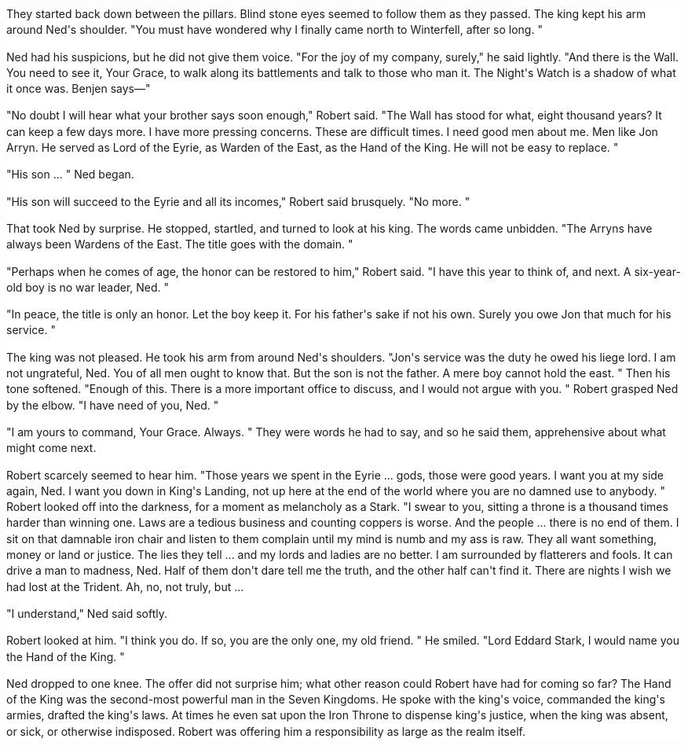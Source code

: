 They started back down between the pillars. Blind stone eyes seemed to follow them as they passed. The king kept his arm around Ned's shoulder. "You must have wondered why I finally came north to Winterfell, after so long. "

Ned had his suspicions, but he did not give them voice. "For the joy of my company, surely," he said lightly. "And there is the Wall. You need to see it, Your Grace, to walk along its battlements and talk to those who man it. The Night's Watch is a shadow of what it once was. Benjen says—"

"No doubt I will hear what your brother says soon enough," Robert said. "The Wall has stood for what, eight thousand years? It can keep a few days more. I have more pressing concerns. These are difficult times. I need good men about me. Men like Jon Arryn. He served as Lord of the Eyrie, as Warden of the East, as the Hand of the King. He will not be easy to replace. "

"His son ... " Ned began.

"His son will succeed to the Eyrie and all its incomes," Robert said brusquely. "No more. "

That took Ned by surprise. He stopped, startled, and turned to look at his king. The words came unbidden. "The Arryns have always been Wardens of the East. The title goes with the domain. "

"Perhaps when he comes of age, the honor can be restored to him," Robert said. "I have this year to think of, and next. A six-year-old boy is no war leader, Ned. "

"In peace, the title is only an honor. Let the boy keep it. For his father's sake if not his own. Surely you owe Jon that much for his service. "

The king was not pleased. He took his arm from around Ned's shoulders. "Jon's service was the duty he owed his liege lord. I am not ungrateful, Ned. You of all men ought to know that. But the son is not the father. A mere boy cannot hold the east. " Then his tone softened. "Enough of this. There is a more important office to discuss, and I would not argue with you. " Robert grasped Ned by the elbow. "I have need of you, Ned. "

"I am yours to command, Your Grace. Always. " They were words he had to say, and so he said them, apprehensive about what might come next.

Robert scarcely seemed to hear him. "Those years we spent in the Eyrie ... gods, those were good years. I want you at my side again, Ned. I want you down in King's Landing, not up here at the end of the world where you are no damned use to anybody. " Robert looked off into the darkness, for a moment as melancholy as a Stark. "I swear to you, sitting a throne is a thousand times harder than winning one. Laws are a tedious business and counting coppers is worse. And the people ... there is no end of them. I sit on that damnable iron chair and listen to them complain until my mind is numb and my ass is raw. They all want something, money or land or justice. The lies they tell ... and my lords and ladies are no better. I am surrounded by flatterers and fools. It can drive a man to madness, Ned. Half of them don't dare tell me the truth, and the other half can't find it. There are nights I wish we had lost at the Trident. Ah, no, not truly, but ...

"I understand," Ned said softly.

Robert looked at him. "I think you do. If so, you are the only one, my old friend. " He smiled. "Lord Eddard Stark, I would name you the Hand of the King. "

Ned dropped to one knee. The offer did not surprise him; what other reason could Robert have had for coming so far? The Hand of the King was the second-most powerful man in the Seven Kingdoms. He spoke with the king's voice, commanded the king's armies, drafted the king's laws. At times he even sat upon the Iron Throne to dispense king's justice, when the king was absent, or sick, or otherwise indisposed. Robert was offering him a responsibility as large as the realm itself.
